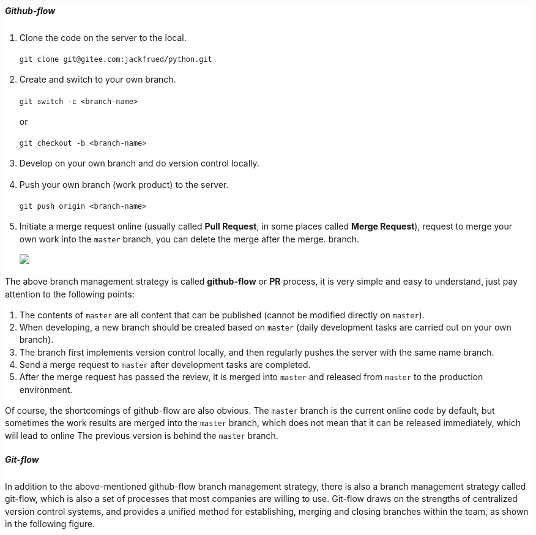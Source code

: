 ##### Github-flow

1. Clone the code on the server to the local.

   ```Shell
   git clone git@gitee.com:jackfrued/python.git
   ````

2. Create and switch to your own branch.

   ```Shell
   git switch -c <branch-name>
   ````

   or

   ```Shell
   git checkout -b <branch-name>
   ````

3. Develop on your own branch and do version control locally.

4. Push your own branch (work product) to the server.

   ```Shell
   git push origin <branch-name>
   ````
   
5. Initiate a merge request online (usually called **Pull Request**, in some places called **Merge Request**), request to merge your own work into the `master` branch, you can delete the merge after the merge. branch.

   ![](./res/gitee-pull-request.png)

The above branch management strategy is called **github-flow** or **PR** process, it is very simple and easy to understand, just pay attention to the following points:

1. The contents of `master` are all content that can be published (cannot be modified directly on `master`).
2. When developing, a new branch should be created based on `master` (daily development tasks are carried out on your own branch).
3. The branch first implements version control locally, and then regularly pushes the server with the same name branch.
4. Send a merge request to `master` after development tasks are completed.
5. After the merge request has passed the review, it is merged into `master` and released from `master` to the production environment.

Of course, the shortcomings of github-flow are also obvious. The `master` branch is the current online code by default, but sometimes the work results are merged into the `master` branch, which does not mean that it can be released immediately, which will lead to online The previous version is behind the `master` branch.

##### Git-flow

In addition to the above-mentioned github-flow branch management strategy, there is also a branch management strategy called git-flow, which is also a set of processes that most companies are willing to use. Git-flow draws on the strengths of centralized version control systems, and provides a unified method for establishing, merging and closing branches within the team, as shown in the following figure.

